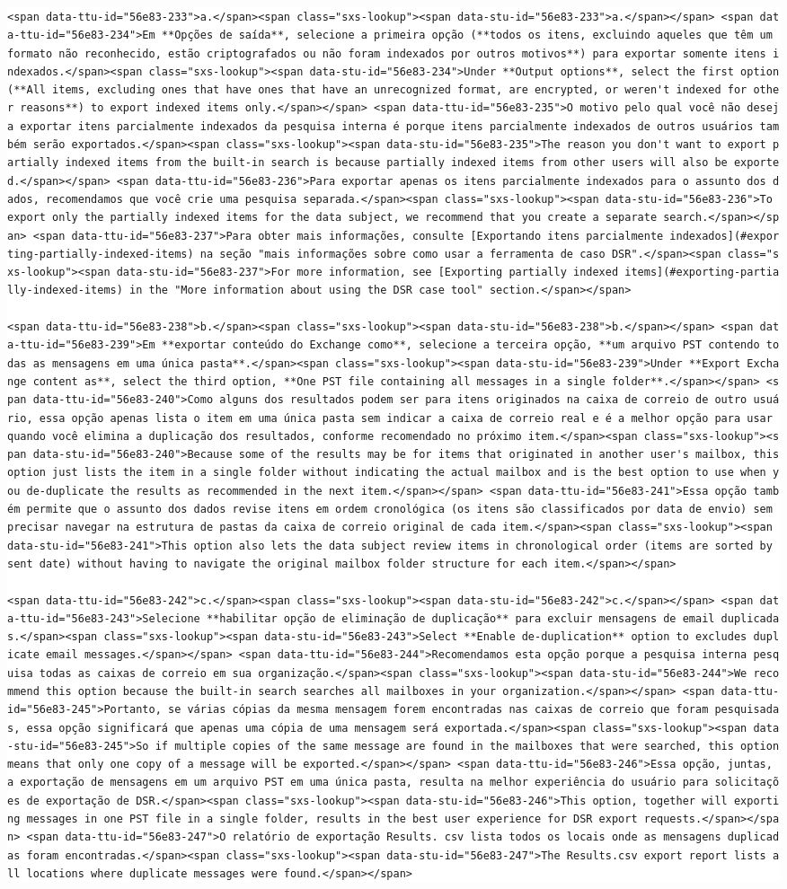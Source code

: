     <span data-ttu-id="56e83-233">a.</span><span class="sxs-lookup"><span data-stu-id="56e83-233">a.</span></span> <span data-ttu-id="56e83-234">Em **Opções de saída**, selecione a primeira opção (**todos os itens, excluindo aqueles que têm um formato não reconhecido, estão criptografados ou não foram indexados por outros motivos**) para exportar somente itens indexados.</span><span class="sxs-lookup"><span data-stu-id="56e83-234">Under **Output options**, select the first option (**All items, excluding ones that have ones that have an unrecognized format, are encrypted, or weren't indexed for other reasons**) to export indexed items only.</span></span> <span data-ttu-id="56e83-235">O motivo pelo qual você não deseja exportar itens parcialmente indexados da pesquisa interna é porque itens parcialmente indexados de outros usuários também serão exportados.</span><span class="sxs-lookup"><span data-stu-id="56e83-235">The reason you don't want to export partially indexed items from the built-in search is because partially indexed items from other users will also be exported.</span></span> <span data-ttu-id="56e83-236">Para exportar apenas os itens parcialmente indexados para o assunto dos dados, recomendamos que você crie uma pesquisa separada.</span><span class="sxs-lookup"><span data-stu-id="56e83-236">To export only the partially indexed items for the data subject, we recommend that you create a separate search.</span></span> <span data-ttu-id="56e83-237">Para obter mais informações, consulte [Exportando itens parcialmente indexados](#exporting-partially-indexed-items) na seção "mais informações sobre como usar a ferramenta de caso DSR".</span><span class="sxs-lookup"><span data-stu-id="56e83-237">For more information, see [Exporting partially indexed items](#exporting-partially-indexed-items) in the "More information about using the DSR case tool" section.</span></span>
    
    <span data-ttu-id="56e83-238">b.</span><span class="sxs-lookup"><span data-stu-id="56e83-238">b.</span></span> <span data-ttu-id="56e83-239">Em **exportar conteúdo do Exchange como**, selecione a terceira opção, **um arquivo PST contendo todas as mensagens em uma única pasta**.</span><span class="sxs-lookup"><span data-stu-id="56e83-239">Under **Export Exchange content as**, select the third option, **One PST file containing all messages in a single folder**.</span></span> <span data-ttu-id="56e83-240">Como alguns dos resultados podem ser para itens originados na caixa de correio de outro usuário, essa opção apenas lista o item em uma única pasta sem indicar a caixa de correio real e é a melhor opção para usar quando você elimina a duplicação dos resultados, conforme recomendado no próximo item.</span><span class="sxs-lookup"><span data-stu-id="56e83-240">Because some of the results may be for items that originated in another user's mailbox, this option just lists the item in a single folder without indicating the actual mailbox and is the best option to use when you de-duplicate the results as recommended in the next item.</span></span> <span data-ttu-id="56e83-241">Essa opção também permite que o assunto dos dados revise itens em ordem cronológica (os itens são classificados por data de envio) sem precisar navegar na estrutura de pastas da caixa de correio original de cada item.</span><span class="sxs-lookup"><span data-stu-id="56e83-241">This option also lets the data subject review items in chronological order (items are sorted by sent date) without having to navigate the original mailbox folder structure for each item.</span></span>
    
    <span data-ttu-id="56e83-242">c.</span><span class="sxs-lookup"><span data-stu-id="56e83-242">c.</span></span> <span data-ttu-id="56e83-243">Selecione **habilitar opção de eliminação de duplicação** para excluir mensagens de email duplicadas.</span><span class="sxs-lookup"><span data-stu-id="56e83-243">Select **Enable de-duplication** option to excludes duplicate email messages.</span></span> <span data-ttu-id="56e83-244">Recomendamos esta opção porque a pesquisa interna pesquisa todas as caixas de correio em sua organização.</span><span class="sxs-lookup"><span data-stu-id="56e83-244">We recommend this option because the built-in search searches all mailboxes in your organization.</span></span> <span data-ttu-id="56e83-245">Portanto, se várias cópias da mesma mensagem forem encontradas nas caixas de correio que foram pesquisadas, essa opção significará que apenas uma cópia de uma mensagem será exportada.</span><span class="sxs-lookup"><span data-stu-id="56e83-245">So if multiple copies of the same message are found in the mailboxes that were searched, this option means that only one copy of a message will be exported.</span></span> <span data-ttu-id="56e83-246">Essa opção, juntas, a exportação de mensagens em um arquivo PST em uma única pasta, resulta na melhor experiência do usuário para solicitações de exportação de DSR.</span><span class="sxs-lookup"><span data-stu-id="56e83-246">This option, together will exporting messages in one PST file in a single folder, results in the best user experience for DSR export requests.</span></span> <span data-ttu-id="56e83-247">O relatório de exportação Results. csv lista todos os locais onde as mensagens duplicadas foram encontradas.</span><span class="sxs-lookup"><span data-stu-id="56e83-247">The Results.csv export report lists all locations where duplicate messages were found.</span></span>
    